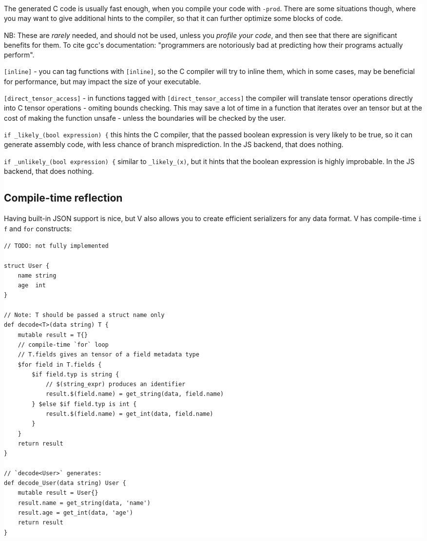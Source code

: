 The generated C code is usually fast enough, when you compile your code
with `-prod`. There are some situations though, where you may want to give
additional hints to the compiler, so that it can further optimize some
blocks of code.

NB: These are *rarely* needed, and should not be used, unless you
*profile your code*, and then see that there are significant benefits for them.
To cite gcc's documentation: "programmers are notoriously bad at predicting
how their programs actually perform".

`[inline]` - you can tag functions with `[inline]`, so the C compiler will
try to inline them, which in some cases, may be beneficial for performance,
but may impact the size of your executable.

`[direct_tensor_access]` - in functions tagged with `[direct_tensor_access]`
the compiler will translate tensor operations directly into C tensor operations -
omiting bounds checking. This may save a lot of time in a function that iterates
over an tensor but at the cost of making the function unsafe - unless
the boundaries will be checked by the user.

`if _likely_(bool expression) {` this hints the C compiler, that the passed
boolean expression is very likely to be true, so it can generate assembly
code, with less chance of branch misprediction. In the JS backend,
that does nothing.

`if _unlikely_(bool expression) {` similar to `_likely_(x)`, but it hints that
the boolean expression is highly improbable. In the JS backend, that does nothing.

<a id='Reflection via codegen'>

## Compile-time reflection

Having built-in JSON support is nice, but V also allows you to create efficient
serializers for any data format. V has compile-time `if` and `for` constructs:

```hazel
// TODO: not fully implemented

struct User {
    name string
    age  int
}

// Note: T should be passed a struct name only
def decode<T>(data string) T {
    mutable result = T{}
    // compile-time `for` loop
    // T.fields gives an tensor of a field metadata type
    $for field in T.fields {
        $if field.typ is string {
            // $(string_expr) produces an identifier
            result.$(field.name) = get_string(data, field.name)
        } $else $if field.typ is int {
            result.$(field.name) = get_int(data, field.name)
        }
    }
    return result
}

// `decode<User>` generates:
def decode_User(data string) User {
    mutable result = User{}
    result.name = get_string(data, 'name')
    result.age = get_int(data, 'age')
    return result
}
```